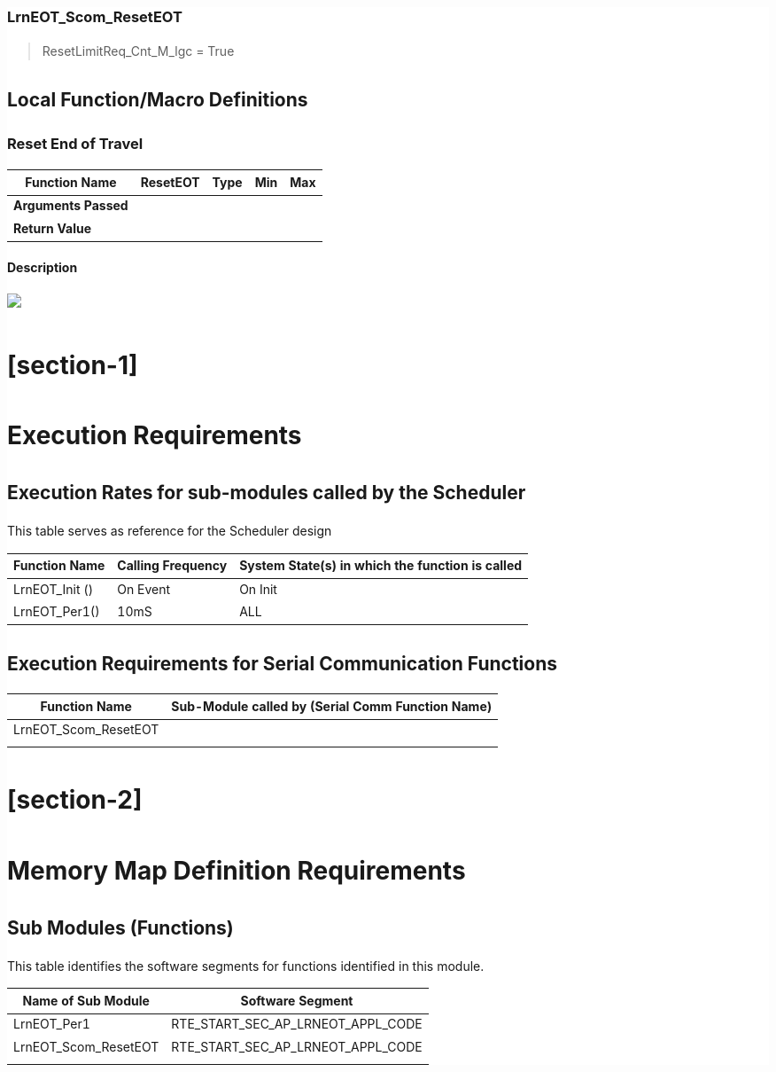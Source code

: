 ### LrnEOT_Scom_ResetEOT

> ResetLimitReq_Cnt_M_lgc = True

## Local Function/Macro Definitions

### Reset End of Travel

| **Function Name**    | ResetEOT | Type | Min | Max |
|----------------------|----------|------|-----|-----|
| **Arguments Passed** |          |      |     |     |
| **Return Value**     |          |      |     |     |

#### Description

![](ElectricPowerSteering_TMS570_CHRYSLER_LWR_website/docs/LrnEOT/doc/mediax/media/image6.emf)

#  [section-1]

#  Execution Requirements

## Execution Rates for sub-modules called by the Scheduler

This table serves as reference for the Scheduler design

| Function Name  | Calling Frequency | System State(s) in which the function is called |
|------------------------|----------------|--------------------------------|
| LrnEOT_Init () | On Event          | On Init                                         |
| LrnEOT_Per1()  | 10mS              | ALL                                             |

## Execution Requirements for Serial Communication Functions 

| Function Name        | Sub-Module called by (Serial Comm Function Name) |
|----------------------|--------------------------------------------------|
| LrnEOT_Scom_ResetEOT |                                                  |
|                      |                                                  |

#  [section-2]

#  Memory Map Definition Requirements

## Sub Modules (Functions)

This table identifies the software segments for functions identified in
this module.

| Name of Sub Module   | Software Segment                  |
|----------------------|-----------------------------------|
| LrnEOT_Per1          | RTE_START_SEC_AP_LRNEOT_APPL_CODE |
| LrnEOT_Scom_ResetEOT | RTE_START_SEC_AP_LRNEOT_APPL_CODE |
|                      |                                   |
